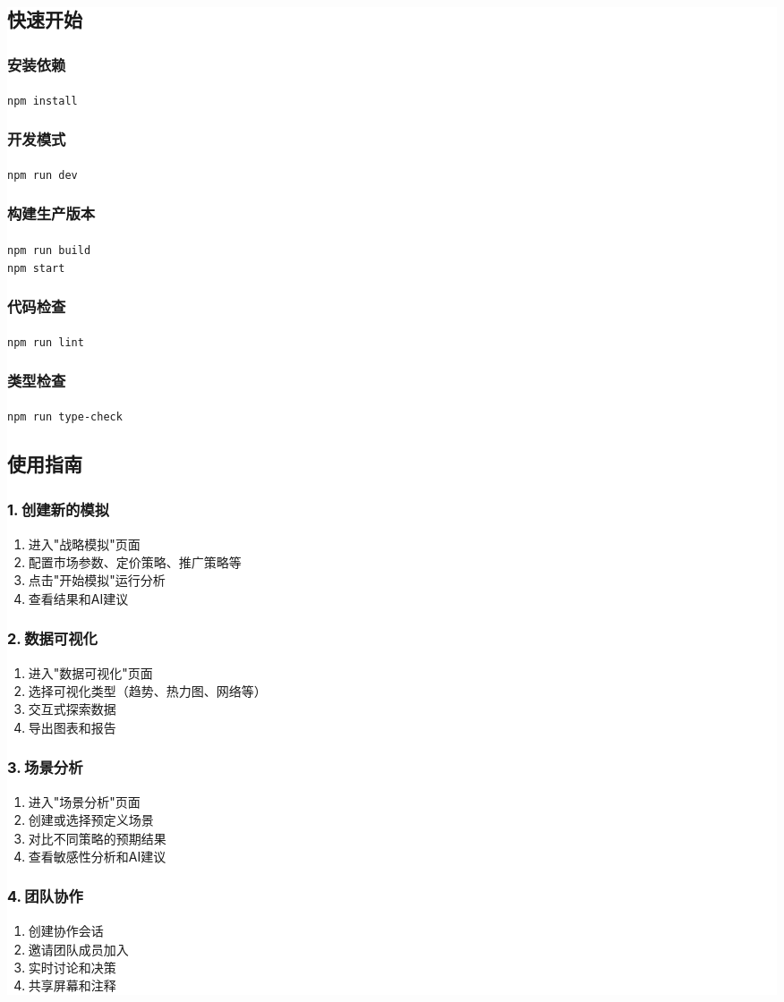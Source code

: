 ## 快速开始

### 安装依赖
```bash
npm install
```

### 开发模式
```bash
npm run dev
```

### 构建生产版本
```bash
npm run build
npm start
```

### 代码检查
```bash
npm run lint
```

### 类型检查
```bash
npm run type-check
```

## 使用指南

### 1. 创建新的模拟
1. 进入"战略模拟"页面
2. 配置市场参数、定价策略、推广策略等
3. 点击"开始模拟"运行分析
4. 查看结果和AI建议

### 2. 数据可视化
1. 进入"数据可视化"页面
2. 选择可视化类型（趋势、热力图、网络等）
3. 交互式探索数据
4. 导出图表和报告

### 3. 场景分析
1. 进入"场景分析"页面
2. 创建或选择预定义场景
3. 对比不同策略的预期结果
4. 查看敏感性分析和AI建议

### 4. 团队协作
1. 创建协作会话
2. 邀请团队成员加入
3. 实时讨论和决策
4. 共享屏幕和注释
